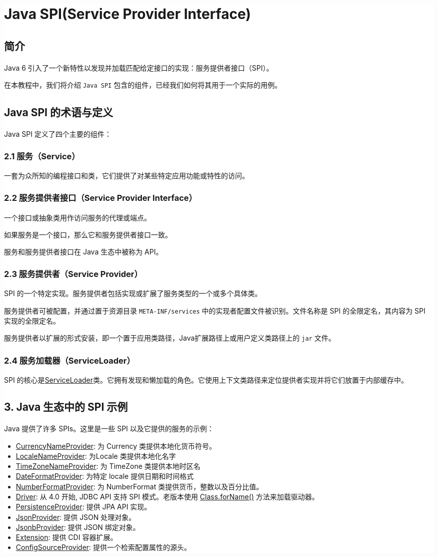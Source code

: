# Java SPI(Service Provider Interface)

## 简介

Java 6 引入了一个新特性以发现并加载匹配给定接口的实现：服务提供者接口（SPI）。

在本教程中，我们将介绍 `Java SPI` 包含的组件，已经我们如何将其用于一个实际的用例。

## Java SPI 的术语与定义

Java SPI 定义了四个主要的组件：

### 2.1 服务（Service）

一套为众所知的编程接口和类，它们提供了对某些特定应用功能或特性的访问。

### 2.2 服务提供者接口（Service Provider Interface）

一个接口或抽象类用作访问服务的代理或端点。

如果服务是一个接口，那么它和服务提供者接口一致。

服务和服务提供者接口在 Java 生态中被称为 API。

### 2.3 服务提供者（Service Provider）

SPI 的一个特定实现。服务提供者包括实现或扩展了服务类型的一个或多个具体类。

服务提供者可被配置，并通过置于资源目录 `META-INF/services` 中的实现者配置文件被识别。文件名称是 SPI 的全限定名，其内容为 SPI 实现的全限定名。

服务提供者以扩展的形式安装，即一个置于应用类路径，Java扩展路径上或用户定义类路径上的 `jar` 文件。

### 2.4 服务加载器（ServiceLoader）

SPI 的核心是[ServiceLoader](https://docs.oracle.com/en/java/javase/17/docs/api/java.base/java/util/ServiceLoader.html)类。它拥有发现和懒加载的角色。它使用上下文类路径来定位提供者实现并将它们放置于内部缓存中。

## 3. Java 生态中的 SPI 示例

Java 提供了许多 SPIs。这里是一些 SPI 以及它提供的服务的示例：

- [CurrencyNameProvider](https://docs.oracle.com/en/java/javase/17/docs/api/java.base/java/util/spi/CurrencyNameProvider.html): 为 Currency 类提供本地化货币符号。
- [LocaleNameProvider](https://docs.oracle.com/en/java/javase/17/docs/api/java.base/java/util/spi/LocaleNameProvider.html): 为Locale 类提供本地化名字
- [TimeZoneNameProvider](https://docs.oracle.com/en/java/javase/17/docs/api/java.base/java/util/spi/TimeZoneNameProvider.html): 为 TimeZone  类提供本地时区名
- [DateFormatProvider](https://docs.oracle.com/en/java/javase/17/docs/api/java.base/java/text/spi/DateFormatProvider.html): 为特定 locale 提供日期和时间格式
- [NumberFormatProvider](https://docs.oracle.com/en/java/javase/17/docs/api/java.base/java/text/spi/NumberFormatProvider.html): 为 NumberFormat 类提供货币，整数以及百分比值。
- [Driver](https://docs.oracle.com/en/java/javase/17/docs/api/java.sql/java/sql/Driver.html): 从 4.0 开始, JDBC API 支持 SPI 模式。老版本使用 [Class.forName()](https://docs.oracle.com/en/java/javase/17/docs/api/java.base/java/lang/Class.html#forName(java.lang.String)) 方法来加载驱动器。
- [PersistenceProvider](https://docs.oracle.com/javaee/7/api/javax/persistence/spi/PersistenceProvider.html): 提供 JPA API 实现。
- [JsonProvider](https://docs.oracle.com/javaee/7/api/javax/json/spi/JsonProvider.html): 提供 JSON 处理对象。
- [JsonbProvider](https://javaee.github.io/javaee-spec/javadocs/javax/json/bind/spi/JsonbProvider.html): 提供 JSON 绑定对象。
- [Extension](https://docs.oracle.com/javaee/7/api/javax/enterprise/inject/spi/Extension.html): 提供 CDI 容器扩展。
- [ConfigSourceProvider](https://openliberty.io/docs/20.0.0.7/reference/javadoc/microprofile-1.2-javadoc.html#package=org/eclipse/microprofile/config/spi/package-frame.html&class=org/eclipse/microprofile/config/spi/ConfigSourceProvider.html): 提供一个检索配置属性的源头。